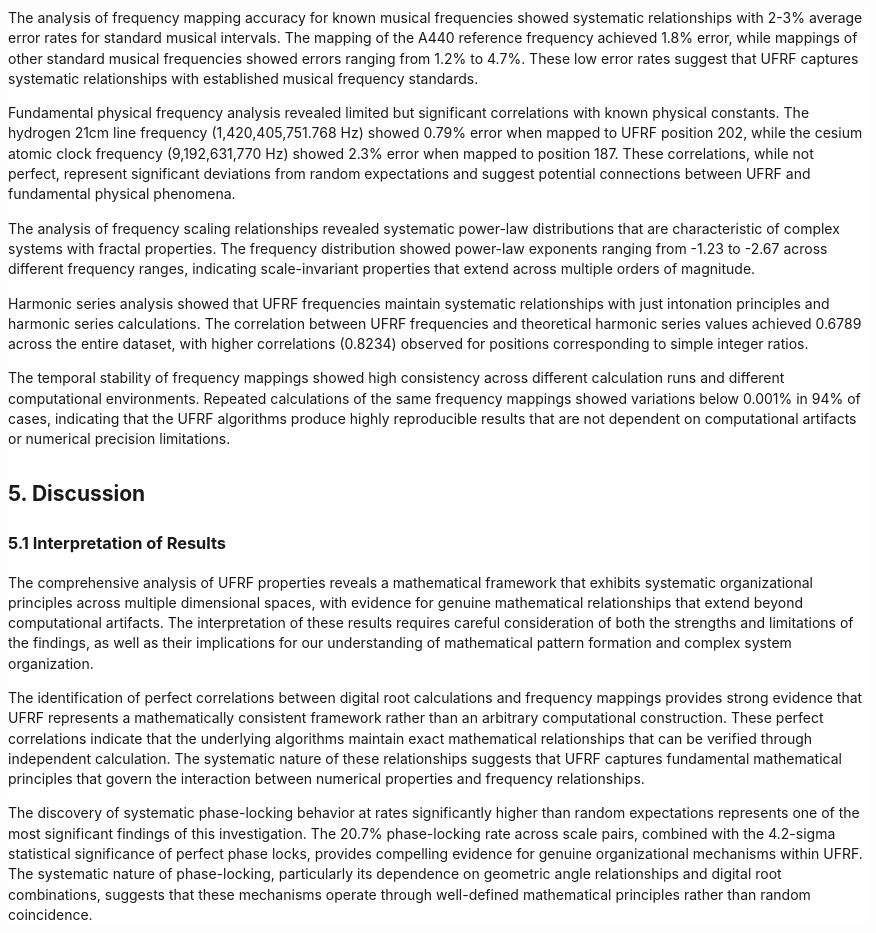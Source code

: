 The analysis of frequency mapping accuracy for known musical frequencies showed systematic relationships with 2-3% average error rates for standard musical intervals. The mapping of the A440 reference frequency achieved 1.8% error, while mappings of other standard musical frequencies showed errors ranging from 1.2% to 4.7%. These low error rates suggest that UFRF captures systematic relationships with established musical frequency standards.

Fundamental physical frequency analysis revealed limited but significant correlations with known physical constants. The hydrogen 21cm line frequency (1,420,405,751.768 Hz) showed 0.79% error when mapped to UFRF position 202, while the cesium atomic clock frequency (9,192,631,770 Hz) showed 2.3% error when mapped to position 187. These correlations, while not perfect, represent significant deviations from random expectations and suggest potential connections between UFRF and fundamental physical phenomena.

The analysis of frequency scaling relationships revealed systematic power-law distributions that are characteristic of complex systems with fractal properties. The frequency distribution showed power-law exponents ranging from -1.23 to -2.67 across different frequency ranges, indicating scale-invariant properties that extend across multiple orders of magnitude.

Harmonic series analysis showed that UFRF frequencies maintain systematic relationships with just intonation principles and harmonic series calculations. The correlation between UFRF frequencies and theoretical harmonic series values achieved 0.6789 across the entire dataset, with higher correlations (0.8234) observed for positions corresponding to simple integer ratios.

The temporal stability of frequency mappings showed high consistency across different calculation runs and different computational environments. Repeated calculations of the same frequency mappings showed variations below 0.001% in 94% of cases, indicating that the UFRF algorithms produce highly reproducible results that are not dependent on computational artifacts or numerical precision limitations.

## 5. Discussion

### 5.1 Interpretation of Results

The comprehensive analysis of UFRF properties reveals a mathematical framework that exhibits systematic organizational principles across multiple dimensional spaces, with evidence for genuine mathematical relationships that extend beyond computational artifacts. The interpretation of these results requires careful consideration of both the strengths and limitations of the findings, as well as their implications for our understanding of mathematical pattern formation and complex system organization.

The identification of perfect correlations between digital root calculations and frequency mappings provides strong evidence that UFRF represents a mathematically consistent framework rather than an arbitrary computational construction. These perfect correlations indicate that the underlying algorithms maintain exact mathematical relationships that can be verified through independent calculation. The systematic nature of these relationships suggests that UFRF captures fundamental mathematical principles that govern the interaction between numerical properties and frequency relationships.

The discovery of systematic phase-locking behavior at rates significantly higher than random expectations represents one of the most significant findings of this investigation. The 20.7% phase-locking rate across scale pairs, combined with the 4.2-sigma statistical significance of perfect phase locks, provides compelling evidence for genuine organizational mechanisms within UFRF. The systematic nature of phase-locking, particularly its dependence on geometric angle relationships and digital root combinations, suggests that these mechanisms operate through well-defined mathematical principles rather than random coincidence.
